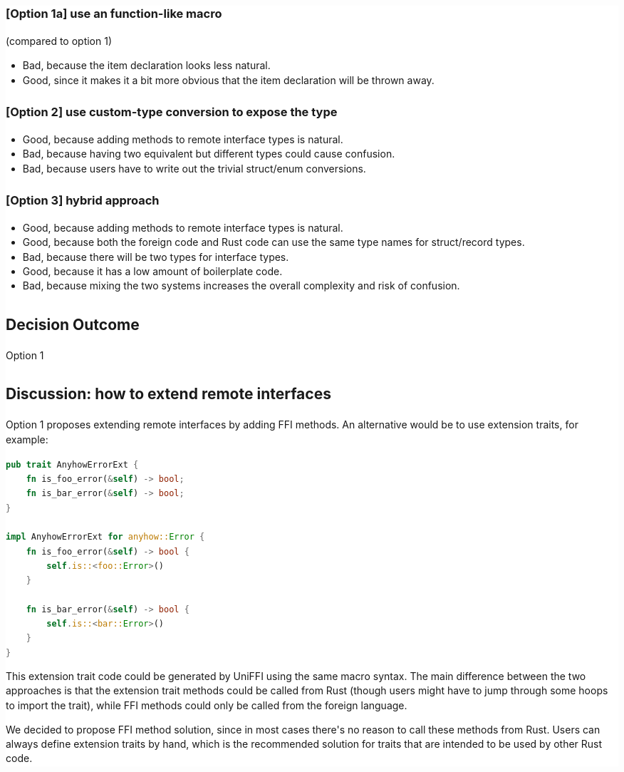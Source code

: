 ### [Option 1a] use an function-like macro

(compared to option 1)

* Bad, because the item declaration looks less natural.
* Good, since it makes it a bit more obvious that the item declaration will be thrown away.

### [Option 2] use custom-type conversion to expose the type

* Good, because adding methods to remote interface types is natural.
* Bad, because having two equivalent but different types could cause confusion.
* Bad, because users have to write out the trivial struct/enum conversions.

### [Option 3] hybrid approach

* Good, because adding methods to remote interface types is natural.
* Good, because both the foreign code and Rust code can use the same type names for struct/record types.
* Bad, because there will be two types for interface types.
* Good, because it has a low amount of boilerplate code.
* Bad, because mixing the two systems increases the overall complexity and risk of confusion.

## Decision Outcome

Option 1

## Discussion: how to extend remote interfaces

Option 1 proposes extending remote interfaces by adding FFI methods.
An alternative would be to use extension traits, for example:

```rust
pub trait AnyhowErrorExt {
    fn is_foo_error(&self) -> bool;
    fn is_bar_error(&self) -> bool;
}

impl AnyhowErrorExt for anyhow::Error {
    fn is_foo_error(&self) -> bool {
        self.is::<foo::Error>()
    }

    fn is_bar_error(&self) -> bool {
        self.is::<bar::Error>()
    }
}
```

This extension trait code could be generated by UniFFI using the same macro syntax. The main
difference between the two approaches is that the extension trait methods could be called from Rust
(though users might have to jump through some hoops to import the trait), while FFI methods could
only be called from the foreign language.

We decided to propose FFI method solution, since in most cases there's no reason to call these
methods from Rust.  Users can always define extension traits by hand, which is the recommended
solution for traits that are intended to be used by other Rust code.
